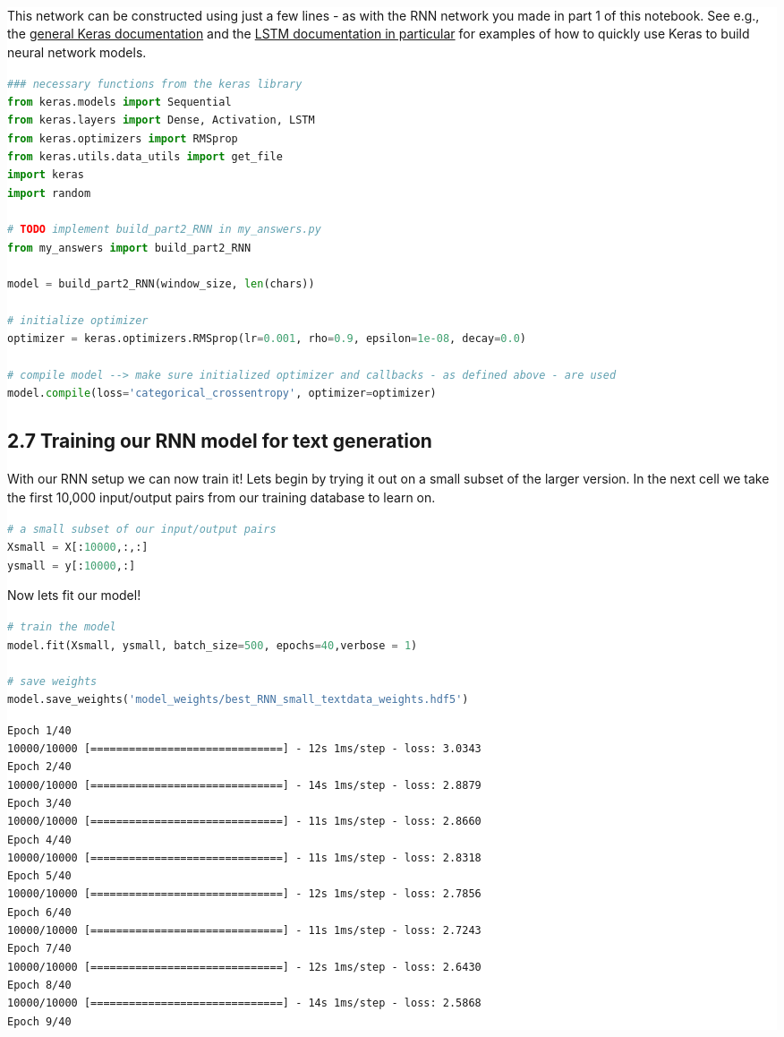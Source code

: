 This network can be constructed using just a few lines - as with the RNN network you made in part 1 of this notebook.  See e.g., the [general Keras documentation](https://keras.io/getting-started/sequential-model-guide/) and the [LSTM documentation in particular](https://keras.io/layers/recurrent/) for examples of how to quickly use Keras to build neural network models.


```python
### necessary functions from the keras library
from keras.models import Sequential
from keras.layers import Dense, Activation, LSTM
from keras.optimizers import RMSprop
from keras.utils.data_utils import get_file
import keras
import random

# TODO implement build_part2_RNN in my_answers.py
from my_answers import build_part2_RNN

model = build_part2_RNN(window_size, len(chars))

# initialize optimizer
optimizer = keras.optimizers.RMSprop(lr=0.001, rho=0.9, epsilon=1e-08, decay=0.0)

# compile model --> make sure initialized optimizer and callbacks - as defined above - are used
model.compile(loss='categorical_crossentropy', optimizer=optimizer)
```

## 2.7  Training our RNN model for text generation

With our RNN setup we can now train it!  Lets begin by trying it out on a small subset of the larger version.  In the next cell we take the first 10,000 input/output pairs from our training database to learn on.


```python
# a small subset of our input/output pairs
Xsmall = X[:10000,:,:]
ysmall = y[:10000,:]
```

Now lets fit our model!


```python
# train the model
model.fit(Xsmall, ysmall, batch_size=500, epochs=40,verbose = 1)

# save weights
model.save_weights('model_weights/best_RNN_small_textdata_weights.hdf5')
```

    Epoch 1/40
    10000/10000 [==============================] - 12s 1ms/step - loss: 3.0343
    Epoch 2/40
    10000/10000 [==============================] - 14s 1ms/step - loss: 2.8879
    Epoch 3/40
    10000/10000 [==============================] - 11s 1ms/step - loss: 2.8660
    Epoch 4/40
    10000/10000 [==============================] - 11s 1ms/step - loss: 2.8318
    Epoch 5/40
    10000/10000 [==============================] - 12s 1ms/step - loss: 2.7856
    Epoch 6/40
    10000/10000 [==============================] - 11s 1ms/step - loss: 2.7243
    Epoch 7/40
    10000/10000 [==============================] - 12s 1ms/step - loss: 2.6430
    Epoch 8/40
    10000/10000 [==============================] - 14s 1ms/step - loss: 2.5868
    Epoch 9/40
